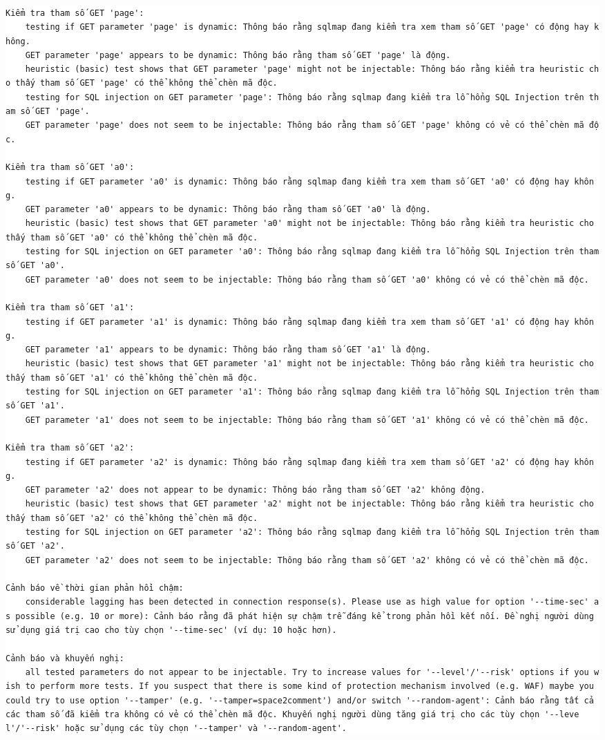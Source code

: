     Kiểm tra tham số GET 'page':
        testing if GET parameter 'page' is dynamic: Thông báo rằng sqlmap đang kiểm tra xem tham số GET 'page' có động hay không.
        GET parameter 'page' appears to be dynamic: Thông báo rằng tham số GET 'page' là động.
        heuristic (basic) test shows that GET parameter 'page' might not be injectable: Thông báo rằng kiểm tra heuristic cho thấy tham số GET 'page' có thể không thể chèn mã độc.
        testing for SQL injection on GET parameter 'page': Thông báo rằng sqlmap đang kiểm tra lỗ hổng SQL Injection trên tham số GET 'page'.
        GET parameter 'page' does not seem to be injectable: Thông báo rằng tham số GET 'page' không có vẻ có thể chèn mã độc.

    Kiểm tra tham số GET 'a0':
        testing if GET parameter 'a0' is dynamic: Thông báo rằng sqlmap đang kiểm tra xem tham số GET 'a0' có động hay không.
        GET parameter 'a0' appears to be dynamic: Thông báo rằng tham số GET 'a0' là động.
        heuristic (basic) test shows that GET parameter 'a0' might not be injectable: Thông báo rằng kiểm tra heuristic cho thấy tham số GET 'a0' có thể không thể chèn mã độc.
        testing for SQL injection on GET parameter 'a0': Thông báo rằng sqlmap đang kiểm tra lỗ hổng SQL Injection trên tham số GET 'a0'.
        GET parameter 'a0' does not seem to be injectable: Thông báo rằng tham số GET 'a0' không có vẻ có thể chèn mã độc.

    Kiểm tra tham số GET 'a1':
        testing if GET parameter 'a1' is dynamic: Thông báo rằng sqlmap đang kiểm tra xem tham số GET 'a1' có động hay không.
        GET parameter 'a1' appears to be dynamic: Thông báo rằng tham số GET 'a1' là động.
        heuristic (basic) test shows that GET parameter 'a1' might not be injectable: Thông báo rằng kiểm tra heuristic cho thấy tham số GET 'a1' có thể không thể chèn mã độc.
        testing for SQL injection on GET parameter 'a1': Thông báo rằng sqlmap đang kiểm tra lỗ hổng SQL Injection trên tham số GET 'a1'.
        GET parameter 'a1' does not seem to be injectable: Thông báo rằng tham số GET 'a1' không có vẻ có thể chèn mã độc.

    Kiểm tra tham số GET 'a2':
        testing if GET parameter 'a2' is dynamic: Thông báo rằng sqlmap đang kiểm tra xem tham số GET 'a2' có động hay không.
        GET parameter 'a2' does not appear to be dynamic: Thông báo rằng tham số GET 'a2' không động.
        heuristic (basic) test shows that GET parameter 'a2' might not be injectable: Thông báo rằng kiểm tra heuristic cho thấy tham số GET 'a2' có thể không thể chèn mã độc.
        testing for SQL injection on GET parameter 'a2': Thông báo rằng sqlmap đang kiểm tra lỗ hổng SQL Injection trên tham số GET 'a2'.
        GET parameter 'a2' does not seem to be injectable: Thông báo rằng tham số GET 'a2' không có vẻ có thể chèn mã độc.

    Cảnh báo về thời gian phản hồi chậm:
        considerable lagging has been detected in connection response(s). Please use as high value for option '--time-sec' as possible (e.g. 10 or more): Cảnh báo rằng đã phát hiện sự chậm trễ đáng kể trong phản hồi kết nối. Đề nghị người dùng sử dụng giá trị cao cho tùy chọn '--time-sec' (ví dụ: 10 hoặc hơn).

    Cảnh báo và khuyến nghị:
        all tested parameters do not appear to be injectable. Try to increase values for '--level'/'--risk' options if you wish to perform more tests. If you suspect that there is some kind of protection mechanism involved (e.g. WAF) maybe you could try to use option '--tamper' (e.g. '--tamper=space2comment') and/or switch '--random-agent': Cảnh báo rằng tất cả các tham số đã kiểm tra không có vẻ có thể chèn mã độc. Khuyến nghị người dùng tăng giá trị cho các tùy chọn '--level'/'--risk' hoặc sử dụng các tùy chọn '--tamper' và '--random-agent'.
